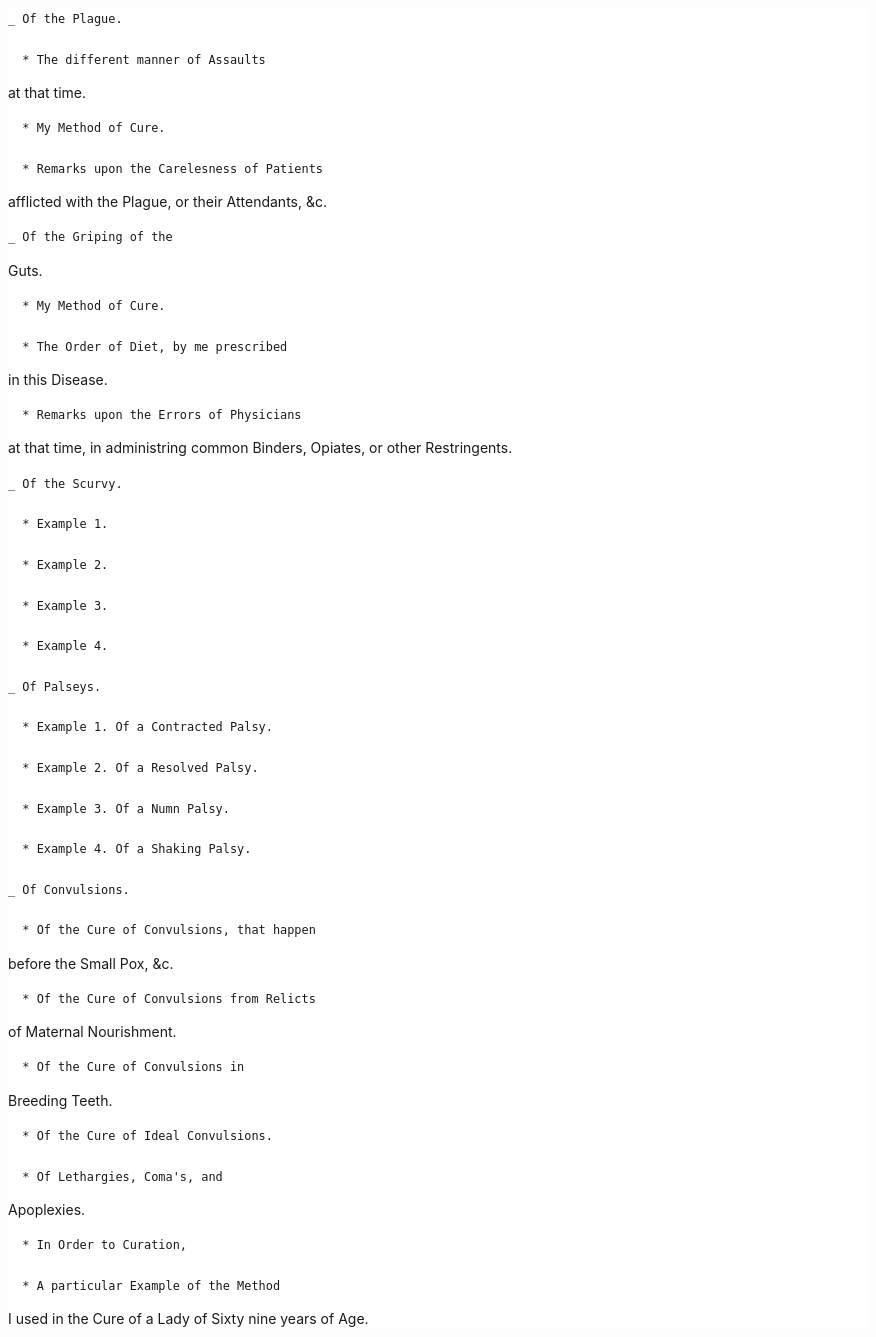     _ Of the Plague.

      * The different manner of Assaults
at that time.

      * My Method of Cure.

      * Remarks upon the Carelesness of Patients
afflicted with the Plague, or
their Attendants, &c.

    _ Of the Griping of the
Guts.

      * My Method of Cure.

      * The Order of Diet, by me prescribed
in this Disease.

      * Remarks upon the Errors of Physicians
at that time, in administring common
Binders, Opiates, or other Restringents.

    _ Of the Scurvy.

      * Example 1.

      * Example 2.

      * Example 3.

      * Example 4.

    _ Of Palseys.

      * Example 1. Of a Contracted Palsy.

      * Example 2. Of a Resolved Palsy.

      * Example 3. Of a Numn Palsy.

      * Example 4. Of a Shaking Palsy.

    _ Of Convulsions.

      * Of the Cure of Convulsions, that happen
before the Small Pox, &c.

      * Of the Cure of Convulsions from Relicts
of Maternal Nourishment.

      * Of the Cure of Convulsions in
Breeding Teeth.

      * Of the Cure of Ideal Convulsions.

      * Of Lethargies, Coma's, and
Apoplexies.

      * In Order to Curation,

      * A particular Example of the Method
I used in the Cure of a Lady of
Sixty nine years of Age.
